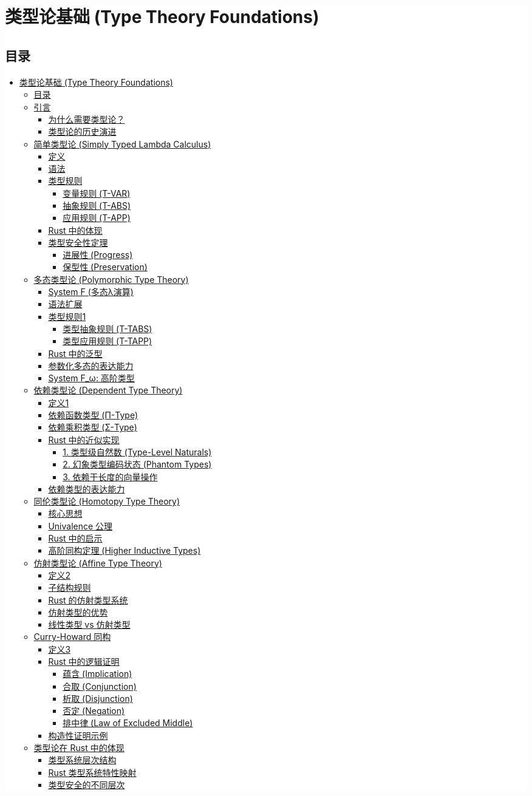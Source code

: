 # 类型论基础 (Type Theory Foundations)

## 目录

- [类型论基础 (Type Theory Foundations)](#类型论基础-type-theory-foundations)
  - [目录](#目录)
  - [引言](#引言)
    - [为什么需要类型论？](#为什么需要类型论)
    - [类型论的历史演进](#类型论的历史演进)
  - [简单类型论 (Simply Typed Lambda Calculus)](#简单类型论-simply-typed-lambda-calculus)
    - [定义](#定义)
    - [语法](#语法)
    - [类型规则](#类型规则)
      - [变量规则 (T-VAR)](#变量规则-t-var)
      - [抽象规则 (T-ABS)](#抽象规则-t-abs)
      - [应用规则 (T-APP)](#应用规则-t-app)
    - [Rust 中的体现](#rust-中的体现)
    - [类型安全性定理](#类型安全性定理)
      - [进展性 (Progress)](#进展性-progress)
      - [保型性 (Preservation)](#保型性-preservation)
  - [多态类型论 (Polymorphic Type Theory)](#多态类型论-polymorphic-type-theory)
    - [System F (多态λ演算)](#system-f-多态λ演算)
    - [语法扩展](#语法扩展)
    - [类型规则1](#类型规则1)
      - [类型抽象规则 (T-TABS)](#类型抽象规则-t-tabs)
      - [类型应用规则 (T-TAPP)](#类型应用规则-t-tapp)
    - [Rust 中的泛型](#rust-中的泛型)
    - [参数化多态的表达能力](#参数化多态的表达能力)
    - [System F\_ω: 高阶类型](#system-f_ω-高阶类型)
  - [依赖类型论 (Dependent Type Theory)](#依赖类型论-dependent-type-theory)
    - [定义1](#定义1)
    - [依赖函数类型 (Π-Type)](#依赖函数类型-π-type)
    - [依赖乘积类型 (Σ-Type)](#依赖乘积类型-σ-type)
    - [Rust 中的近似实现](#rust-中的近似实现)
      - [1. 类型级自然数 (Type-Level Naturals)](#1-类型级自然数-type-level-naturals)
      - [2. 幻象类型编码状态 (Phantom Types)](#2-幻象类型编码状态-phantom-types)
      - [3. 依赖于长度的向量操作](#3-依赖于长度的向量操作)
    - [依赖类型的表达能力](#依赖类型的表达能力)
  - [同伦类型论 (Homotopy Type Theory)](#同伦类型论-homotopy-type-theory)
    - [核心思想](#核心思想)
    - [Univalence 公理](#univalence-公理)
    - [Rust 中的启示](#rust-中的启示)
    - [高阶同构定理 (Higher Inductive Types)](#高阶同构定理-higher-inductive-types)
  - [仿射类型论 (Affine Type Theory)](#仿射类型论-affine-type-theory)
    - [定义2](#定义2)
    - [子结构规则](#子结构规则)
    - [Rust 的仿射类型系统](#rust-的仿射类型系统)
    - [仿射类型的优势](#仿射类型的优势)
    - [线性类型 vs 仿射类型](#线性类型-vs-仿射类型)
  - [Curry-Howard 同构](#curry-howard-同构)
    - [定义3](#定义3)
    - [Rust 中的逻辑证明](#rust-中的逻辑证明)
      - [蕴含 (Implication)](#蕴含-implication)
      - [合取 (Conjunction)](#合取-conjunction)
      - [析取 (Disjunction)](#析取-disjunction)
      - [否定 (Negation)](#否定-negation)
      - [排中律 (Law of Excluded Middle)](#排中律-law-of-excluded-middle)
    - [构造性证明示例](#构造性证明示例)
  - [类型论在 Rust 中的体现](#类型论在-rust-中的体现)
    - [类型系统层次结构](#类型系统层次结构)
    - [Rust 类型系统特性映射](#rust-类型系统特性映射)
    - [类型安全的不同层次](#类型安全的不同层次)